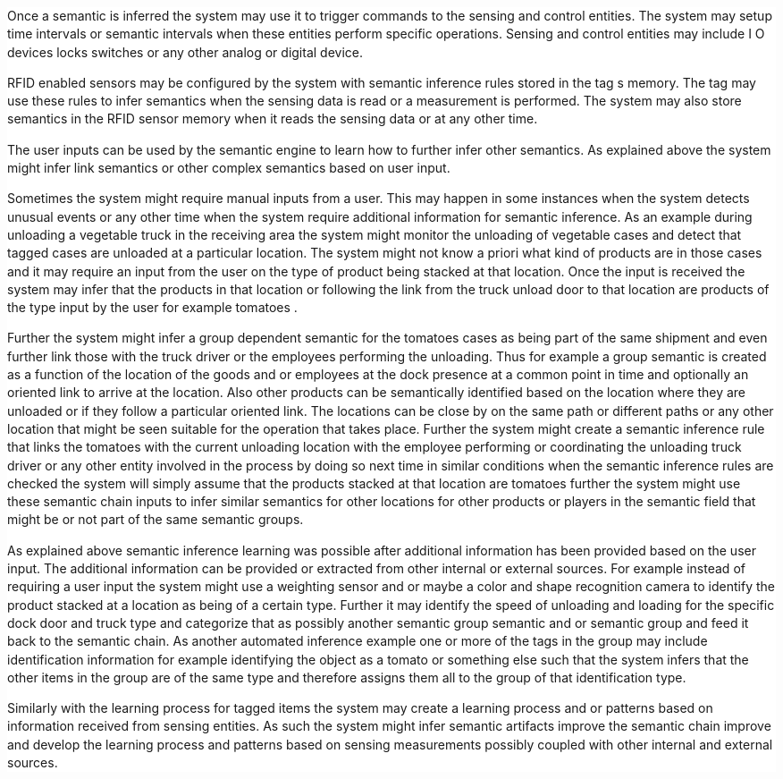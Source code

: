 Once a semantic is inferred the system may use it to trigger commands to the sensing and control entities. The system may setup time intervals or semantic intervals when these entities perform specific operations. Sensing and control entities may include I O devices locks switches or any other analog or digital device.

RFID enabled sensors may be configured by the system with semantic inference rules stored in the tag s memory. The tag may use these rules to infer semantics when the sensing data is read or a measurement is performed. The system may also store semantics in the RFID sensor memory when it reads the sensing data or at any other time.

The user inputs can be used by the semantic engine to learn how to further infer other semantics. As explained above the system might infer link semantics or other complex semantics based on user input.

Sometimes the system might require manual inputs from a user. This may happen in some instances when the system detects unusual events or any other time when the system require additional information for semantic inference. As an example during unloading a vegetable truck in the receiving area the system might monitor the unloading of vegetable cases and detect that tagged cases are unloaded at a particular location. The system might not know a priori what kind of products are in those cases and it may require an input from the user on the type of product being stacked at that location. Once the input is received the system may infer that the products in that location or following the link from the truck unload door to that location are products of the type input by the user for example tomatoes .

Further the system might infer a group dependent semantic for the tomatoes cases as being part of the same shipment and even further link those with the truck driver or the employees performing the unloading. Thus for example a group semantic is created as a function of the location of the goods and or employees at the dock presence at a common point in time and optionally an oriented link to arrive at the location. Also other products can be semantically identified based on the location where they are unloaded or if they follow a particular oriented link. The locations can be close by on the same path or different paths or any other location that might be seen suitable for the operation that takes place. Further the system might create a semantic inference rule that links the tomatoes with the current unloading location with the employee performing or coordinating the unloading truck driver or any other entity involved in the process by doing so next time in similar conditions when the semantic inference rules are checked the system will simply assume that the products stacked at that location are tomatoes further the system might use these semantic chain inputs to infer similar semantics for other locations for other products or players in the semantic field that might be or not part of the same semantic groups.

As explained above semantic inference learning was possible after additional information has been provided based on the user input. The additional information can be provided or extracted from other internal or external sources. For example instead of requiring a user input the system might use a weighting sensor and or maybe a color and shape recognition camera to identify the product stacked at a location as being of a certain type. Further it may identify the speed of unloading and loading for the specific dock door and truck type and categorize that as possibly another semantic group semantic and or semantic group and feed it back to the semantic chain. As another automated inference example one or more of the tags in the group may include identification information for example identifying the object as a tomato or something else such that the system infers that the other items in the group are of the same type and therefore assigns them all to the group of that identification type.

Similarly with the learning process for tagged items the system may create a learning process and or patterns based on information received from sensing entities. As such the system might infer semantic artifacts improve the semantic chain improve and develop the learning process and patterns based on sensing measurements possibly coupled with other internal and external sources.
